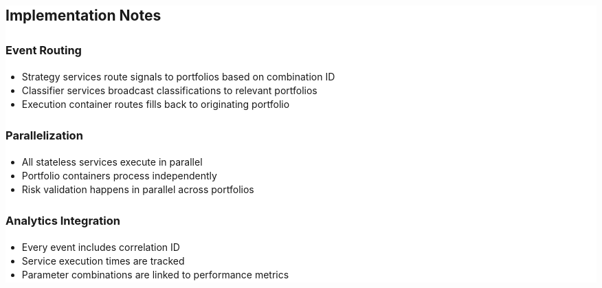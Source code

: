 ## Implementation Notes

### Event Routing
- Strategy services route signals to portfolios based on combination ID
- Classifier services broadcast classifications to relevant portfolios
- Execution container routes fills back to originating portfolio

### Parallelization
- All stateless services execute in parallel
- Portfolio containers process independently
- Risk validation happens in parallel across portfolios

### Analytics Integration
- Every event includes correlation ID
- Service execution times are tracked
- Parameter combinations are linked to performance metrics